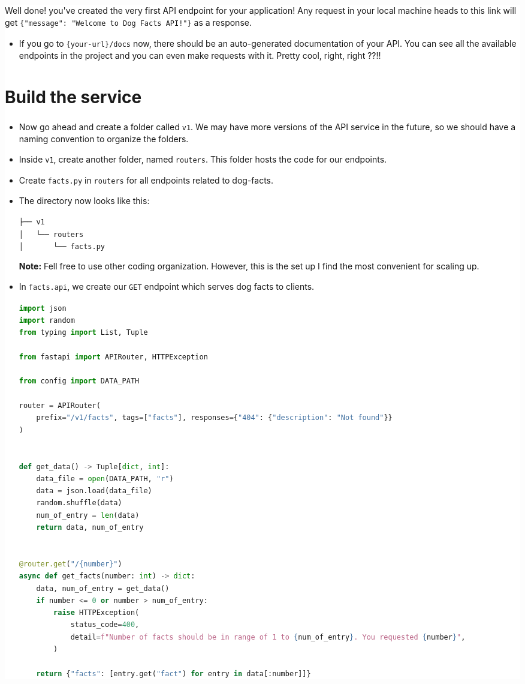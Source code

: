   Well done! you've created the very first API endpoint for your application! Any request in your local machine heads to this link will get `{"message": "Welcome to Dog Facts API!"}` as a response.

- If you go to `{your-url}/docs` now, there should be an auto-generated documentation of your API. You can see all the available endpoints in the project and you can even make requests with it. Pretty cool, right, right ??!!

# Build the service

- Now go ahead and create a folder called `v1`. We may have more versions of the API service in the future, so we should have a naming convention to organize the folders.
- Inside `v1`, create another folder, named `routers`. This folder hosts the code for our endpoints.
- Create `facts.py` in `routers` for all endpoints related to dog-facts.
- The directory now looks like this:

  ```
  ├── v1
  │   └── routers
  │       └── facts.py
  ```

  **Note:** Fell free to use other coding organization. However, this is the set up I find the most convenient for scaling up.

- In `facts.api`, we create our `GET` endpoint which serves dog facts to clients.

  ```python
  import json
  import random
  from typing import List, Tuple

  from fastapi import APIRouter, HTTPException

  from config import DATA_PATH

  router = APIRouter(
      prefix="/v1/facts", tags=["facts"], responses={"404": {"description": "Not found"}}
  )


  def get_data() -> Tuple[dict, int]:
      data_file = open(DATA_PATH, "r")
      data = json.load(data_file)
      random.shuffle(data)
      num_of_entry = len(data)
      return data, num_of_entry


  @router.get("/{number}")
  async def get_facts(number: int) -> dict:
      data, num_of_entry = get_data()
      if number <= 0 or number > num_of_entry:
          raise HTTPException(
              status_code=400,
              detail=f"Number of facts should be in range of 1 to {num_of_entry}. You requested {number}",
          )

      return {"facts": [entry.get("fact") for entry in data[:number]]}

  ```

